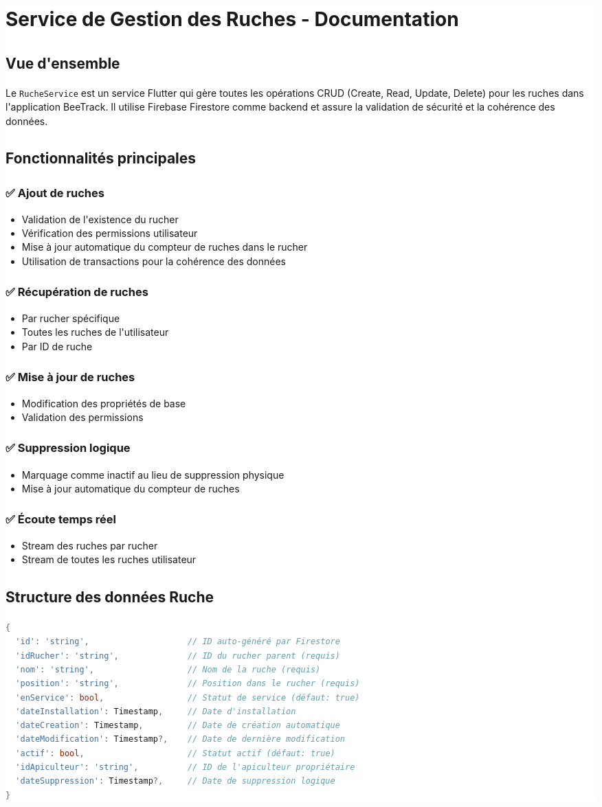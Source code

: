 # Service de Gestion des Ruches - Documentation

## Vue d'ensemble

Le `RucheService` est un service Flutter qui gère toutes les opérations CRUD (Create, Read, Update, Delete) pour les ruches dans l'application BeeTrack. Il utilise Firebase Firestore comme backend et assure la validation de sécurité et la cohérence des données.

## Fonctionnalités principales

### ✅ Ajout de ruches
- Validation de l'existence du rucher
- Vérification des permissions utilisateur
- Mise à jour automatique du compteur de ruches dans le rucher
- Utilisation de transactions pour la cohérence des données

### ✅ Récupération de ruches
- Par rucher spécifique
- Toutes les ruches de l'utilisateur
- Par ID de ruche

### ✅ Mise à jour de ruches
- Modification des propriétés de base
- Validation des permissions

### ✅ Suppression logique
- Marquage comme inactif au lieu de suppression physique
- Mise à jour automatique du compteur de ruches

### ✅ Écoute temps réel
- Stream des ruches par rucher
- Stream de toutes les ruches utilisateur

## Structure des données Ruche

```dart
{
  'id': 'string',                    // ID auto-généré par Firestore
  'idRucher': 'string',              // ID du rucher parent (requis)
  'nom': 'string',                   // Nom de la ruche (requis)
  'position': 'string',              // Position dans le rucher (requis)
  'enService': bool,                 // Statut de service (défaut: true)
  'dateInstallation': Timestamp,     // Date d'installation
  'dateCreation': Timestamp,         // Date de création automatique
  'dateModification': Timestamp?,    // Date de dernière modification
  'actif': bool,                     // Statut actif (défaut: true)
  'idApiculteur': 'string',          // ID de l'apiculteur propriétaire
  'dateSuppression': Timestamp?,     // Date de suppression logique
}
```
